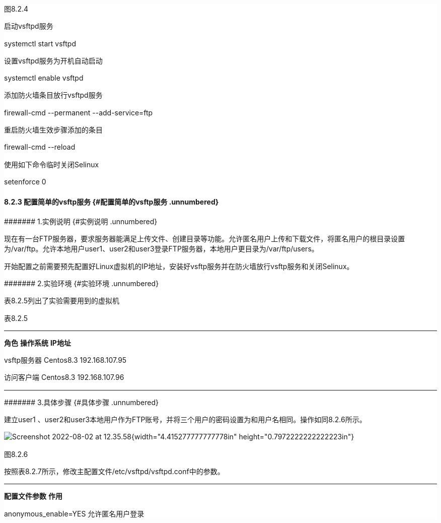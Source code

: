 图8.2.4

启动vsftpd服务

systemctl start vsftpd

设置vsftpd服务为开机自动启动

systemctl enable vsftpd

添加防火墙条目放行vsftpd服务

firewall-cmd \--permanent \--add-service=ftp

重启防火墙生效步骤添加的条目

firewall-cmd \--reload

使用如下命令临时关闭Selinux

setenforce 0

#### 8.2.3 配置简单的vsftp服务 {#配置简单的vsftp服务 .unnumbered}

####### 1.实例说明 {#实例说明 .unnumbered}

现在有一台FTP服务器，要求服务器能满足上传文件、创建目录等功能。允许匿名用户上传和下载文件，将匿名用户的根目录设置为/var/ftp。允许本地用户user1、user2和user3登录FTP服务器，本地用户更目录为/var/ftp/users。

开始配置之前需要预先配置好Linux虚拟机的IP地址，安装好vsftp服务并在防火墙放行vsftp服务和关闭Selinux。

####### 2.实验环境 {#实验环境 .unnumbered}

表8.2.5列出了实验需要用到的虚拟机

表8.2.5

  ------------------- ------------------------ --------------------------
  **角色**            **操作系统**             **IP地址**

  vsftp服务器         Centos8.3                192.168.107.95

  访问客户端          Centos8.3                192.168.107.96
  ------------------- ------------------------ --------------------------

####### 3.具体步骤 {#具体步骤 .unnumbered}

建立user1
、user2和user3本地用户作为FTP账号，并将三个用户的密码设置为和用户名相同。操作如同8.2.6所示。

![Screenshot 2022-08-02 at
12.35.58](media/image4.png){width="4.415277777777778in"
height="0.7972222222222223in"}

图8.2.6

按照表8.2.7所示，修改主配置文件/etc/vsftpd/vsftpd.conf中的参数。

  ---------------------------------- -----------------------------------------
  **配置文件参数**                   **作用**

  anonymous_enable=YES               允许匿名用户登录
